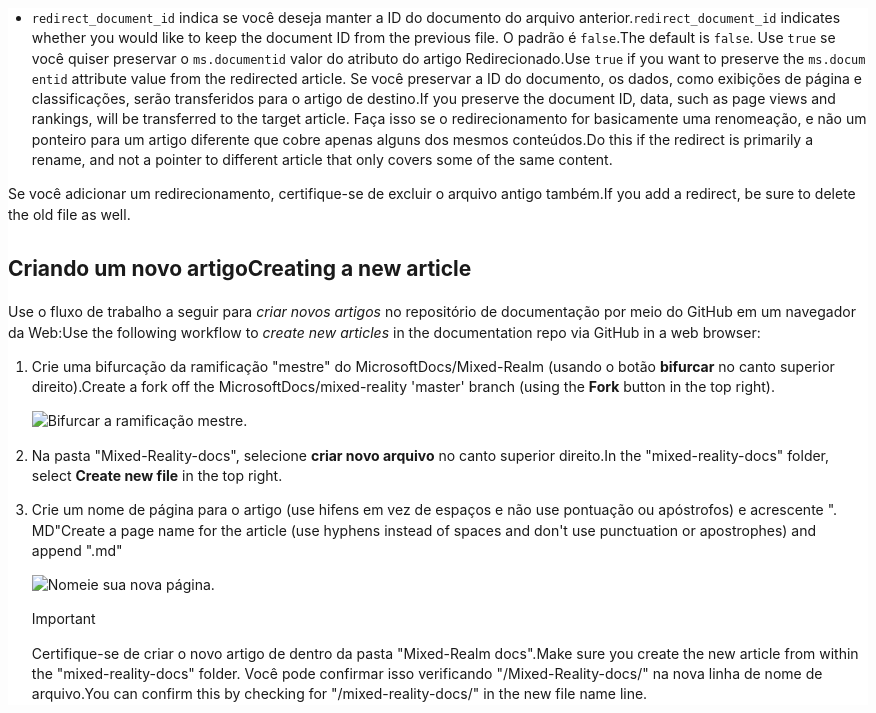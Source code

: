 - <span data-ttu-id="04631-156">`redirect_document_id` indica se você deseja manter a ID do documento do arquivo anterior.</span><span class="sxs-lookup"><span data-stu-id="04631-156">`redirect_document_id` indicates whether you would like to keep the document ID from the previous file.</span></span> <span data-ttu-id="04631-157">O padrão é `false`.</span><span class="sxs-lookup"><span data-stu-id="04631-157">The default is `false`.</span></span> <span data-ttu-id="04631-158">Use `true` se você quiser preservar o `ms.documentid` valor do atributo do artigo Redirecionado.</span><span class="sxs-lookup"><span data-stu-id="04631-158">Use `true` if you want to preserve the `ms.documentid` attribute value from the redirected article.</span></span> <span data-ttu-id="04631-159">Se você preservar a ID do documento, os dados, como exibições de página e classificações, serão transferidos para o artigo de destino.</span><span class="sxs-lookup"><span data-stu-id="04631-159">If you preserve the document ID, data, such as page views and rankings, will be transferred to the target article.</span></span> <span data-ttu-id="04631-160">Faça isso se o redirecionamento for basicamente uma renomeação, e não um ponteiro para um artigo diferente que cobre apenas alguns dos mesmos conteúdos.</span><span class="sxs-lookup"><span data-stu-id="04631-160">Do this if the redirect is primarily a rename, and not a pointer to different article that only covers some of the same content.</span></span>

<span data-ttu-id="04631-161">Se você adicionar um redirecionamento, certifique-se de excluir o arquivo antigo também.</span><span class="sxs-lookup"><span data-stu-id="04631-161">If you add a redirect, be sure to delete the old file as well.</span></span>

## <a name="creating-a-new-article"></a><span data-ttu-id="04631-162">Criando um novo artigo</span><span class="sxs-lookup"><span data-stu-id="04631-162">Creating a new article</span></span>

<span data-ttu-id="04631-163">Use o fluxo de trabalho a seguir para *criar novos artigos* no repositório de documentação por meio do GitHub em um navegador da Web:</span><span class="sxs-lookup"><span data-stu-id="04631-163">Use the following workflow to *create new articles* in the documentation repo via GitHub in a web browser:</span></span>

1. <span data-ttu-id="04631-164">Crie uma bifurcação da ramificação "mestre" do MicrosoftDocs/Mixed-Realm (usando o botão **bifurcar** no canto superior direito).</span><span class="sxs-lookup"><span data-stu-id="04631-164">Create a fork off the MicrosoftDocs/mixed-reality 'master' branch (using the **Fork** button in the top right).</span></span>

   ![Bifurcar a ramificação mestre.](images/forkbranch.png)
2. <span data-ttu-id="04631-166">Na pasta "Mixed-Reality-docs", selecione **criar novo arquivo** no canto superior direito.</span><span class="sxs-lookup"><span data-stu-id="04631-166">In the "mixed-reality-docs" folder, select **Create new file** in the top right.</span></span>
3. <span data-ttu-id="04631-167">Crie um nome de página para o artigo (use hifens em vez de espaços e não use pontuação ou apóstrofos) e acrescente ". MD"</span><span class="sxs-lookup"><span data-stu-id="04631-167">Create a page name for the article (use hyphens instead of spaces and don't use punctuation or apostrophes) and append ".md"</span></span>

   ![Nomeie sua nova página.](images/newpagetitle.PNG)
   
   >[!IMPORTANT]
   ><span data-ttu-id="04631-169">Certifique-se de criar o novo artigo de dentro da pasta "Mixed-Realm docs".</span><span class="sxs-lookup"><span data-stu-id="04631-169">Make sure you create the new article from within the "mixed-reality-docs" folder.</span></span> <span data-ttu-id="04631-170">Você pode confirmar isso verificando "/Mixed-Reality-docs/" na nova linha de nome de arquivo.</span><span class="sxs-lookup"><span data-stu-id="04631-170">You can confirm this by checking for "/mixed-reality-docs/" in the new file name line.</span></span>
